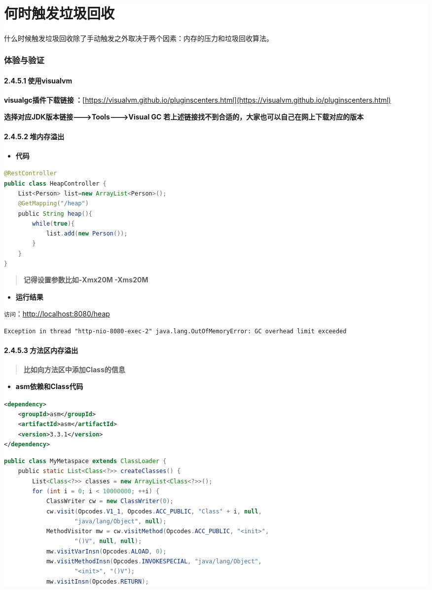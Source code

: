 # 何时触发垃圾回收                  

什么时候触发垃圾回收除了手动触发之外取决于两个因素：内存的压力和垃圾回收算法。

### 体验与验证

#### 2.4.5.1 使用visualvm

**visualgc插件下载链接 ：**[https://visualvm.github.io/pluginscenters.html](https://visualvm.github.io/pluginscenters.html)

**选择对应JDK版本链接--->Tools--->Visual GC**
**若上述链接找不到合适的，大家也可以自己在网上下载对应的版本**

#### 2.4.5.2 堆内存溢出

* **代码**

```java
@RestController
public class HeapController {
    List<Person> list=new ArrayList<Person>();
    @GetMapping("/heap")
    public String heap(){
        while(true){
            list.add(new Person());
        }
    }
}
```

> **记得设置参数比如-Xmx20M -Xms20M**

* **运行结果**

`访问`：[http://localhost:8080/heap](http://localhost:8080/heap)

```
Exception in thread "http-nio-8080-exec-2" java.lang.OutOfMemoryError: GC overhead limit exceeded
```

#### 2.4.5.3 方法区内存溢出

> **比如向方法区中添加Class的信息**

* **asm依赖和Class代码**

```xml
<dependency>
    <groupId>asm</groupId>
    <artifactId>asm</artifactId>
    <version>3.3.1</version>
</dependency>
```

```java
public class MyMetaspace extends ClassLoader {
    public static List<Class<?>> createClasses() {
        List<Class<?>> classes = new ArrayList<Class<?>>();
        for (int i = 0; i < 10000000; ++i) {
            ClassWriter cw = new ClassWriter(0);
            cw.visit(Opcodes.V1_1, Opcodes.ACC_PUBLIC, "Class" + i, null,
                    "java/lang/Object", null);
            MethodVisitor mw = cw.visitMethod(Opcodes.ACC_PUBLIC, "<init>",
                    "()V", null, null);
            mw.visitVarInsn(Opcodes.ALOAD, 0);
            mw.visitMethodInsn(Opcodes.INVOKESPECIAL, "java/lang/Object",
                    "<init>", "()V");
            mw.visitInsn(Opcodes.RETURN);
```